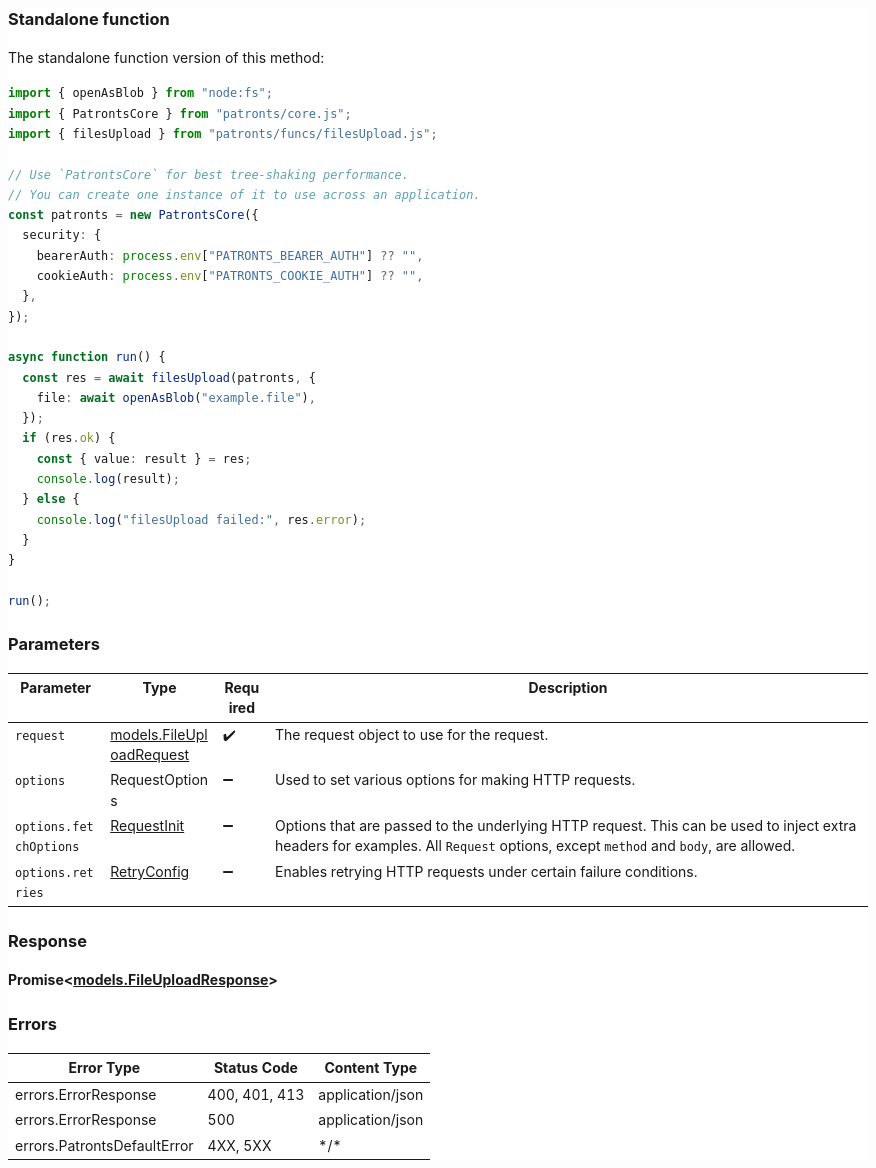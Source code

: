 ### Standalone function

The standalone function version of this method:

```typescript
import { openAsBlob } from "node:fs";
import { PatrontsCore } from "patronts/core.js";
import { filesUpload } from "patronts/funcs/filesUpload.js";

// Use `PatrontsCore` for best tree-shaking performance.
// You can create one instance of it to use across an application.
const patronts = new PatrontsCore({
  security: {
    bearerAuth: process.env["PATRONTS_BEARER_AUTH"] ?? "",
    cookieAuth: process.env["PATRONTS_COOKIE_AUTH"] ?? "",
  },
});

async function run() {
  const res = await filesUpload(patronts, {
    file: await openAsBlob("example.file"),
  });
  if (res.ok) {
    const { value: result } = res;
    console.log(result);
  } else {
    console.log("filesUpload failed:", res.error);
  }
}

run();
```

### Parameters

| Parameter                                                                                                                                                                      | Type                                                                                                                                                                           | Required                                                                                                                                                                       | Description                                                                                                                                                                    |
| ------------------------------------------------------------------------------------------------------------------------------------------------------------------------------ | ------------------------------------------------------------------------------------------------------------------------------------------------------------------------------ | ------------------------------------------------------------------------------------------------------------------------------------------------------------------------------ | ------------------------------------------------------------------------------------------------------------------------------------------------------------------------------ |
| `request`                                                                                                                                                                      | [models.FileUploadRequest](../../models/fileuploadrequest.md)                                                                                                                  | :heavy_check_mark:                                                                                                                                                             | The request object to use for the request.                                                                                                                                     |
| `options`                                                                                                                                                                      | RequestOptions                                                                                                                                                                 | :heavy_minus_sign:                                                                                                                                                             | Used to set various options for making HTTP requests.                                                                                                                          |
| `options.fetchOptions`                                                                                                                                                         | [RequestInit](https://developer.mozilla.org/en-US/docs/Web/API/Request/Request#options)                                                                                        | :heavy_minus_sign:                                                                                                                                                             | Options that are passed to the underlying HTTP request. This can be used to inject extra headers for examples. All `Request` options, except `method` and `body`, are allowed. |
| `options.retries`                                                                                                                                                              | [RetryConfig](../../lib/utils/retryconfig.md)                                                                                                                                  | :heavy_minus_sign:                                                                                                                                                             | Enables retrying HTTP requests under certain failure conditions.                                                                                                               |

### Response

**Promise\<[models.FileUploadResponse](../../models/fileuploadresponse.md)\>**

### Errors

| Error Type                  | Status Code                 | Content Type                |
| --------------------------- | --------------------------- | --------------------------- |
| errors.ErrorResponse        | 400, 401, 413               | application/json            |
| errors.ErrorResponse        | 500                         | application/json            |
| errors.PatrontsDefaultError | 4XX, 5XX                    | \*/\*                       |
